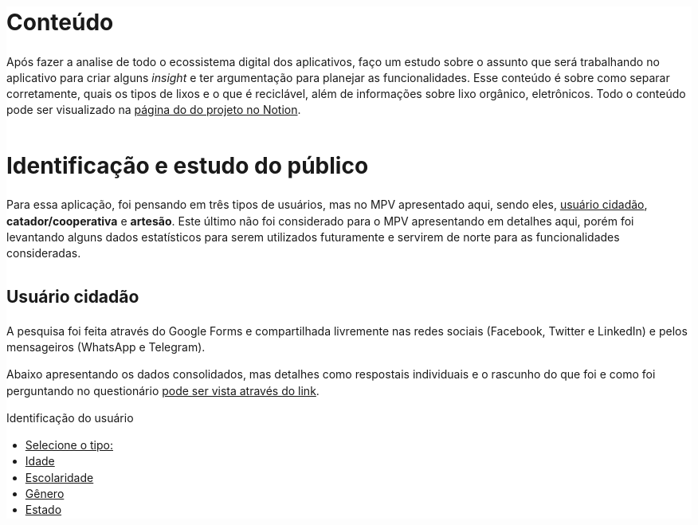 # Conteúdo

Após fazer a analise de todo o ecossistema digital dos aplicativos, faço um estudo sobre o assunto que será trabalhando no aplicativo para criar alguns <em lang="en">insight</em> e ter argumentação para planejar as funcionalidades.
Esse conteúdo é sobre como separar corretamente, quais os tipos de lixos e o que é reciclável, além de informações sobre lixo orgânico, eletrônicos. Todo o conteúdo pode ser visualizado na [página do do projeto no Notion](https://www.notion.so/wagnerbeethoven/Conte-do-96b8df84ac6c4402ab7babfe44614e4f).

# Identificação e estudo do público

Para essa aplicação, foi pensando em três tipos de usuários, mas no MPV apresentado aqui, sendo eles, [usuário cidadão](#usuário-cidadão), **catador/cooperativa** e **artesão**. Este último não foi considerado para o MPV apresentando em detalhes aqui, porém foi levantando alguns dados estatísticos para serem utilizados futuramente e servirem de norte para as funcionalidades consideradas.

## Usuário cidadão

A pesquisa foi feita através do Google Forms e compartilhada livremente nas redes sociais (Facebook, Twitter e LinkedIn) e pelos mensageiros (WhatsApp e Telegram).

Abaixo apresentando os dados consolidados, mas detalhes como respostais individuais e o rascunho do que foi e como foi perguntando no questionário [pode ser vista através do link](https://www.notion.so/wagnerbeethoven/Usu-rio-3fdabea7b16f4702a8a7b32bf2eae3c1).

<p class="lead">Identificação do usuário</p>

<ul class="nav nav-pills mb-3" id="v-pills-tab" role="tablist">
   <li class="nav-item"><a class="nav-link disabled pl-0 font-weight-normal" href="#" tabindex="-1" aria-disabled="true">Selecione o tipo: </a></li>
   <li class="nav-item" role="presentation"><a class="nav-link active" id="cidadao-identificacao-idade-tab" data-toggle="pill" href="#cidadao-identificacao-idade" role="tab" aria-controls="cidadao-identificacao-idade" aria-selected="true">Idade</a></li>
   <li class="nav-item" role="presentation"><a class="nav-link" id="cidadao-identificacao-escolaridade-tab" data-toggle="pill" href="#cidadao-identificacao-escolaridade" role="tab" aria-controls="cidadao-identificacao-escolaridade" aria-selected="false">Escolaridade</a></li>
   <li class="nav-item" role="presentation"><a class="nav-link" id="cidadao-identificacao-genero-tab" data-toggle="pill" href="#cidadao-identificacao-genero" role="tab" aria-controls="cidadao-identificacao-genero" aria-selected="false">Gênero</a></li>
   <li class="nav-item" role="presentation"><a class="nav-link" id="cidadao-identificacao-estado-tab" data-toggle="pill" href="#cidadao-identificacao-estado" role="tab" aria-controls="cidadao-identificacao-estado" aria-selected="false">Estado</a></li>
</ul>



<div class="tab-content" id="cidadao-identificacao">
   <div class="tab-pane fade show active" id="cidadao-identificacao-idade" role="tabpanel" aria-labelledby="cidadao-identificacao-idade-tab">
      <iframe width="600" height="371" class="d-block mx-auto embed-responsive-item" seamless frameborder="0" scrolling="no" src="https://docs.google.com/spreadsheets/d/e/2PACX-1vSMLN1wtOMAzzwjeI_dx2u60rl4HKRccyyGmzVzLrRtIUGJ8jkqjdnLajMQiEr8ewiypjGZIBEtpJb6/pubchart?oid=1854551218&amp;format=interactive"></iframe>
   </div>
   <div class="tab-pane fade" id="cidadao-identificacao-escolaridade" role="tabpanel" aria-labelledby="cidadao-identificacao-escolaridade-tab">
      <iframe width="600" height="371" class="d-block mx-auto embed-responsive-item" seamless frameborder="0" scrolling="no" src="https://docs.google.com/spreadsheets/d/e/2PACX-1vSMLN1wtOMAzzwjeI_dx2u60rl4HKRccyyGmzVzLrRtIUGJ8jkqjdnLajMQiEr8ewiypjGZIBEtpJb6/pubchart?oid=339643694&amp;format=interactive"></iframe>
   </div>
   <div class="tab-pane fade" id="cidadao-identificacao-genero" role="tabpanel" aria-labelledby="cidadao-identificacao-genero-tab">